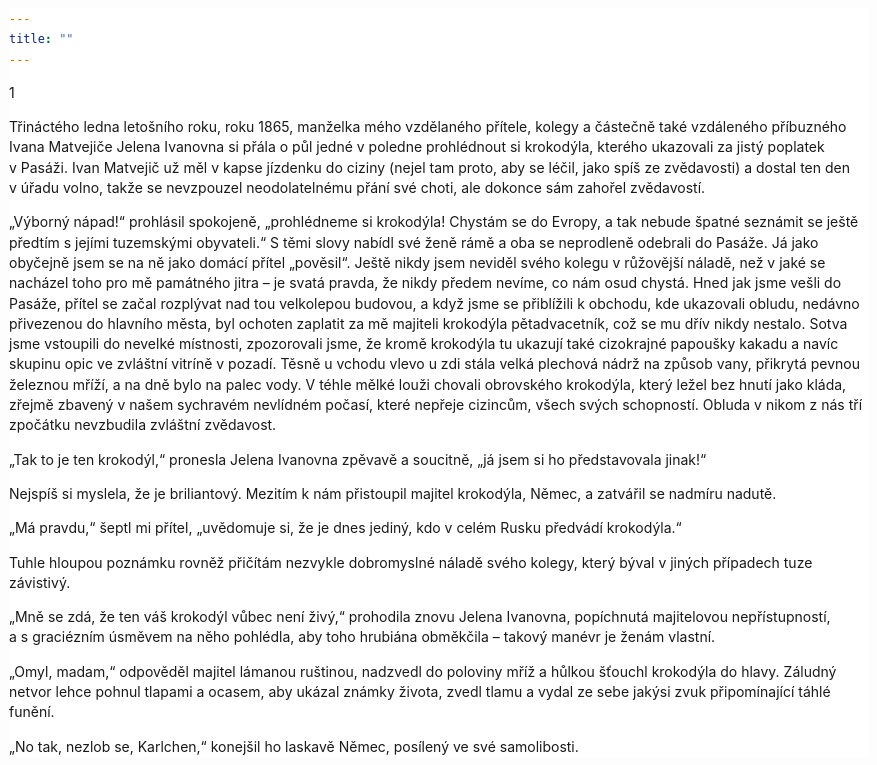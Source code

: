 ```yaml
---
title: ""
---
```


1

Třináctého ledna letošního roku, roku 1865, manželka mého vzdě­laného přítele, kolegy a částečně také vzdáleného příbuzného Ivana Matvejiče Jelena Ivanovna si přála o půl jedné v poledne prohlédnout si krokodýla, kterého ukazovali za jistý poplatek v Pasáži.
Ivan Matvejič už měl v kapse jízdenku do ciziny (nejel tam proto, aby se léčil, jako spíš ze zvědavosti) a dostal ten den v úřadu volno, takže se nevzpouzel neodolatelnému přání své choti, ale dokonce sám zahořel zvědavostí.

„Výborný nápad!“ prohlásil spokojeně, „prohlédneme si krokodýla! Chystám se do Evropy, a tak nebude špatné seznámit se ještě předtím s jejími tuzemskými obyvateli.“
S těmi slovy nabídl své ženě rámě a oba se neprodleně odebrali do Pasáže.
Já jako obyčejně jsem se na ně jako domácí přítel „pověsil“.
Ještě nikdy jsem neviděl svého kolegu v růžovější náladě, než v jaké se nacházel toho pro mě památného jitra – je svatá pravda, že nikdy předem nevíme, co nám osud chystá.
Hned jak jsme vešli do Pasáže, přítel se začal rozplývat nad tou velkolepou budovou, a když jsme se přiblížili k obchodu, kde ukazovali obludu, nedávno přivezenou do hlavního města, byl ochoten zaplatit za mě majiteli krokodýla pětadvacetník, což se mu dřív nikdy nestalo.
Sotva jsme vstoupili do nevelké místnosti, zpozorovali jsme, že kromě krokodýla tu ukazují také cizokrajné papoušky kakadu a navíc skupinu opic ve zvláštní vitríně v pozadí.
Těsně u vchodu vlevo u zdi stála velká plechová nádrž na způsob vany, přikrytá pevnou železnou mříží, a na dně bylo na palec vody.
V téhle mělké louži chovali obrovského krokodýla, který ležel bez hnutí jako kláda, zřejmě zbavený v našem sychravém nevlídném počasí, které nepřeje cizincům, všech svých schopností.
Obluda v nikom z nás tří zpočátku nevzbudila zvláštní zvědavost.

„Tak to je ten krokodýl,“ pronesla Jelena Ivanovna zpěvavě a soucitně, „já jsem si ho představovala jinak!“

Nejspíš si myslela, že je briliantový.
Mezitím k nám přistoupil majitel krokodýla, Němec, a zatvářil se nadmíru nadutě.

„Má pravdu,“
šeptl mi přítel, „uvědomuje si, že je dnes jediný, kdo v celém Rusku předvádí krokodýla.“

Tuhle hloupou poznámku rovněž přičítám nezvykle dobromyslné náladě svého kolegy, který býval v jiných případech tuze závistivý.

„Mně se zdá, že ten váš krokodýl vůbec není živý,“
prohodila znovu Jelena Ivanovna, popíchnutá majitelovou nepřístupností, a s graciézním úsměvem na něho pohlédla, aby toho hrubiána obměkčila – takový manévr je ženám vlastní.

„Omyl, madam,“ odpověděl majitel lámanou ruštinou, nadzvedl do poloviny mříž a hůlkou šťouchl krokodýla do hlavy.
Záludný netvor lehce pohnul tlapami a ocasem, aby ukázal známky života, zvedl tlamu a vydal ze sebe jakýsi zvuk připomínající táhlé funění.

„No tak, nezlob se, Karlchen,“
konejšil ho laskavě Němec, posílený ve své samolibosti.
